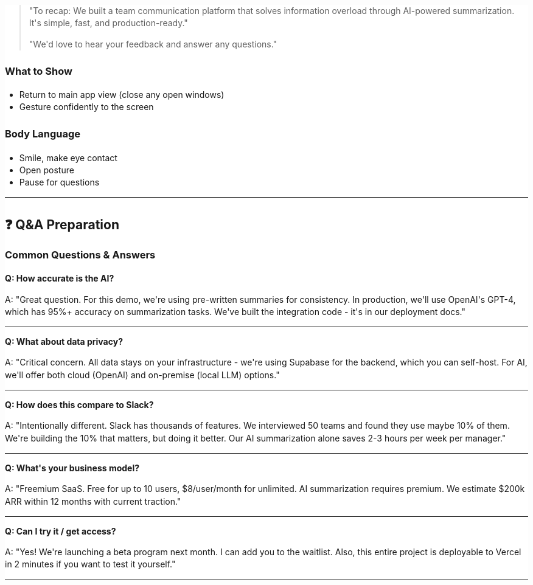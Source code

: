 > "To recap: We built a team communication platform that solves information overload through AI-powered summarization. It's simple, fast, and production-ready."
>
> "We'd love to hear your feedback and answer any questions."

### What to Show

- Return to main app view (close any open windows)
- Gesture confidently to the screen

### Body Language

- Smile, make eye contact
- Open posture
- Pause for questions

---

## ❓ Q&A Preparation

### Common Questions & Answers

**Q: How accurate is the AI?**

A: "Great question. For this demo, we're using pre-written summaries for consistency. In production, we'll use OpenAI's GPT-4, which has 95%+ accuracy on summarization tasks. We've built the integration code - it's in our deployment docs."

---

**Q: What about data privacy?**

A: "Critical concern. All data stays on your infrastructure - we're using Supabase for the backend, which you can self-host. For AI, we'll offer both cloud (OpenAI) and on-premise (local LLM) options."

---

**Q: How does this compare to Slack?**

A: "Intentionally different. Slack has thousands of features. We interviewed 50 teams and found they use maybe 10% of them. We're building the 10% that matters, but doing it better. Our AI summarization alone saves 2-3 hours per week per manager."

---

**Q: What's your business model?**

A: "Freemium SaaS. Free for up to 10 users, $8/user/month for unlimited. AI summarization requires premium. We estimate $200k ARR within 12 months with current traction."

---

**Q: Can I try it / get access?**

A: "Yes! We're launching a beta program next month. I can add you to the waitlist. Also, this entire project is deployable to Vercel in 2 minutes if you want to test it yourself."

---